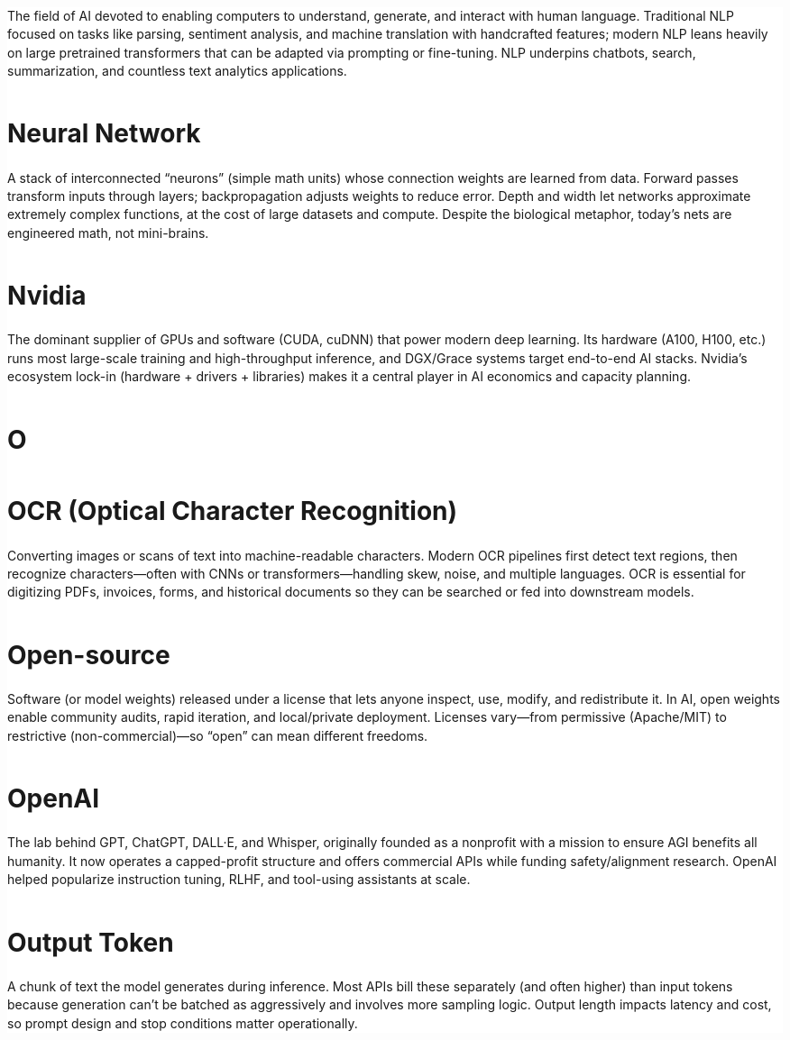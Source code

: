 The field of AI devoted to enabling computers to understand, generate, and interact with human language. Traditional NLP focused on tasks like parsing, sentiment analysis, and machine translation with handcrafted features; modern NLP leans heavily on large pretrained transformers that can be adapted via prompting or fine-tuning. NLP underpins chatbots, search, summarization, and countless text analytics applications.

# Neural Network

A stack of interconnected “neurons” (simple math units) whose connection weights are learned from data. Forward passes transform inputs through layers; backpropagation adjusts weights to reduce error. Depth and width let networks approximate extremely complex functions, at the cost of large datasets and compute. Despite the biological metaphor, today’s nets are engineered math, not mini-brains.

# Nvidia

The dominant supplier of GPUs and software (CUDA, cuDNN) that power modern deep learning. Its hardware (A100, H100, etc.) runs most large-scale training and high-throughput inference, and DGX/Grace systems target end-to-end AI stacks. Nvidia’s ecosystem lock-in (hardware + drivers + libraries) makes it a central player in AI economics and capacity planning.

# O

# OCR (Optical Character Recognition)

Converting images or scans of text into machine-readable characters. Modern OCR pipelines first detect text regions, then recognize characters—often with CNNs or transformers—handling skew, noise, and multiple languages. OCR is essential for digitizing PDFs, invoices, forms, and historical documents so they can be searched or fed into downstream models.

# Open-source

Software (or model weights) released under a license that lets anyone inspect, use, modify, and redistribute it. In AI, open weights enable community audits, rapid iteration, and local/private deployment. Licenses vary—from permissive (Apache/MIT) to restrictive (non-commercial)—so “open” can mean different freedoms.

# OpenAI

The lab behind GPT, ChatGPT, DALL·E, and Whisper, originally founded as a nonprofit with a mission to ensure AGI benefits all humanity. It now operates a capped-profit structure and offers commercial APIs while funding safety/alignment research. OpenAI helped popularize instruction tuning, RLHF, and tool-using assistants at scale.

# Output Token

A chunk of text the model generates during inference. Most APIs bill these separately (and often higher) than input tokens because generation can’t be batched as aggressively and involves more sampling logic. Output length impacts latency and cost, so prompt design and stop conditions matter operationally.
